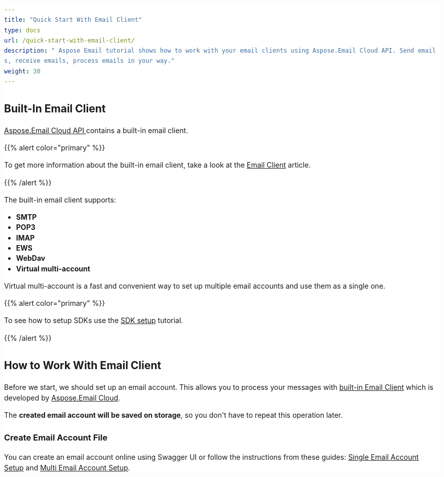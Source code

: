 ```yaml
---
title: "Quick Start With Email Client"
type: docs
url: /quick-start-with-email-client/
description: " Aspose Email tutorial shows how to work with your email clients using Aspose.Email Cloud API. Send emails, receive emails, process emails in your way."
weight: 30
---
```


## **Built-In Email Client**
[Aspose.Email Cloud API ](https://products.aspose.cloud/email/family)contains a built-in email client.

{{% alert color="primary" %}} 

To get more information about the built-in email client, take a look at the [Email Client](/emailcloud/email-client/) article. 

{{% /alert %}} 



The built-in email client supports:

- **SMTP**
- **POP3**
- **IMAP**
- **EWS**
- **WebDav**
- **Virtual multi-account**

Virtual multi-account is a fast and convenient way to set up multiple email accounts and use them as a single one.

{{% alert color="primary" %}} 

To see how to setup SDKs use the [SDK setup](/emailcloud/sdk-setup/) tutorial.

{{% /alert %}} 


## **How to Work With Email Client**
Before we start, we should set up an email account. This allows you to process your messages with [built-in Email Client](/emailcloud/email-client/) which is developed by [Aspose.Email Cloud](https://products.aspose.cloud/email/family).

The **created email account will be saved on storage**, so you don't have to repeat this operation later.
### **Create Email Account File**
You can create an email account online using Swagger UI or follow the instructions from these guides: [Single Email Account Setup](/emailcloud/single-email-account-setup/) and [Multi Email Account Setup](/emailcloud/multi-email-account-setup/).
